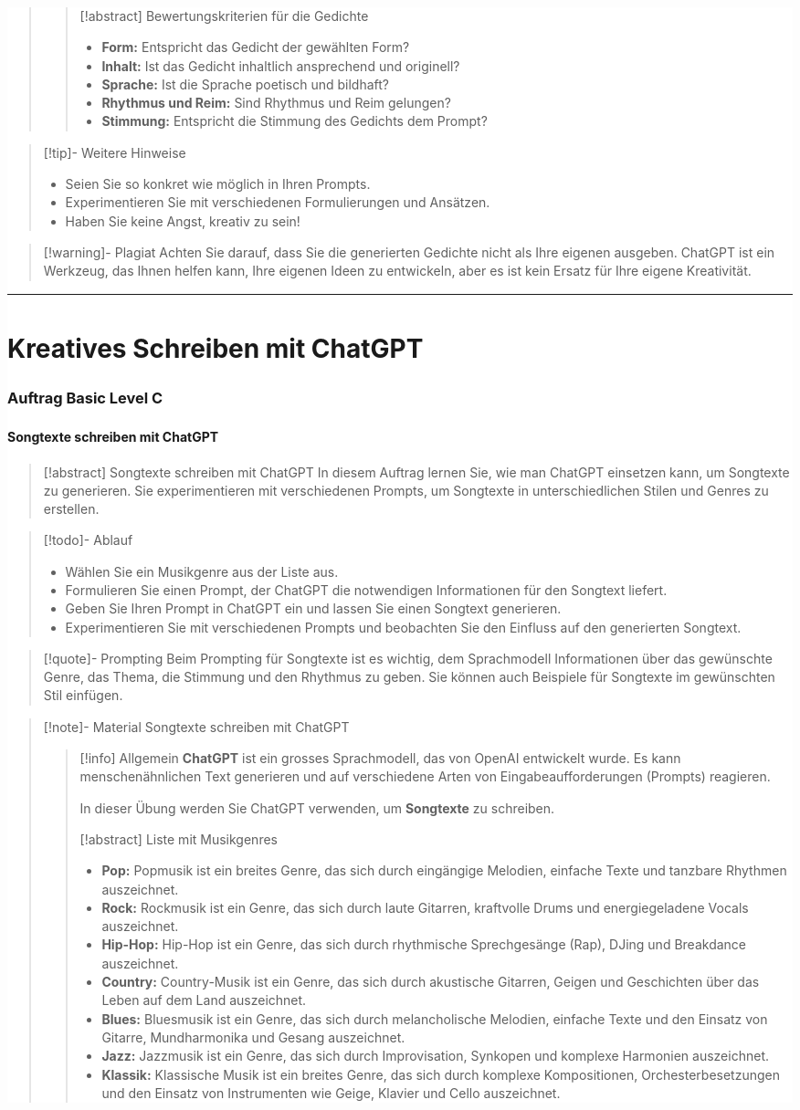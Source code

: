 > >[!abstract] Bewertungskriterien für die Gedichte
> >- **Form:** Entspricht das Gedicht der gewählten Form?
> >- **Inhalt:** Ist das Gedicht inhaltlich ansprechend und originell?
> >- **Sprache:** Ist die Sprache poetisch und bildhaft?
> >- **Rhythmus und Reim:** Sind Rhythmus und Reim gelungen?
> >- **Stimmung:** Entspricht die Stimmung des Gedichts dem Prompt?

>[!tip]- Weitere Hinweise
>- Seien Sie so konkret wie möglich in Ihren Prompts.
>- Experimentieren Sie mit verschiedenen Formulierungen und Ansätzen.
>- Haben Sie keine Angst, kreativ zu sein!

> [!warning]- Plagiat
> Achten Sie darauf, dass Sie die generierten Gedichte nicht als Ihre eigenen ausgeben. ChatGPT ist ein Werkzeug, das Ihnen helfen kann, Ihre eigenen Ideen zu entwickeln, aber es ist kein Ersatz für Ihre eigene Kreativität.

---

# Kreatives Schreiben mit ChatGPT
### Auftrag Basic Level C
#### Songtexte schreiben mit ChatGPT

> [!abstract] Songtexte schreiben mit ChatGPT
> In diesem Auftrag lernen Sie, wie man ChatGPT einsetzen kann, um Songtexte zu generieren. Sie experimentieren mit verschiedenen Prompts, um Songtexte in unterschiedlichen Stilen und Genres zu erstellen.

>[!todo]- Ablauf
>- Wählen Sie ein Musikgenre aus der Liste aus.
>- Formulieren Sie einen Prompt, der ChatGPT die notwendigen Informationen für den Songtext liefert.
>- Geben Sie Ihren Prompt in ChatGPT ein und lassen Sie einen Songtext generieren.
>- Experimentieren Sie mit verschiedenen Prompts und beobachten Sie den Einfluss auf den generierten Songtext.

>[!quote]- Prompting
> Beim Prompting für Songtexte ist es wichtig, dem Sprachmodell Informationen über das gewünschte Genre, das Thema, die Stimmung und den Rhythmus zu geben. Sie können auch Beispiele für Songtexte im gewünschten Stil einfügen.

>[!note]- Material Songtexte schreiben mit ChatGPT
> >[!info] Allgemein
> >**ChatGPT** ist ein grosses Sprachmodell, das von OpenAI entwickelt wurde. Es kann menschenähnlichen Text generieren und auf verschiedene Arten von Eingabeaufforderungen (Prompts) reagieren. 
> >
> >In dieser Übung werden Sie ChatGPT verwenden, um **Songtexte** zu schreiben. 
> >
> >[!abstract] Liste mit Musikgenres
> >- **Pop:** Popmusik ist ein breites Genre, das sich durch eingängige Melodien, einfache Texte und tanzbare Rhythmen auszeichnet.
> >- **Rock:** Rockmusik ist ein Genre, das sich durch laute Gitarren, kraftvolle Drums und energiegeladene Vocals auszeichnet.
> >- **Hip-Hop:** Hip-Hop ist ein Genre, das sich durch rhythmische Sprechgesänge (Rap), DJing und Breakdance auszeichnet.
> >- **Country:** Country-Musik ist ein Genre, das sich durch akustische Gitarren, Geigen und Geschichten über das Leben auf dem Land auszeichnet.
> >- **Blues:** Bluesmusik ist ein Genre, das sich durch melancholische Melodien, einfache Texte und den Einsatz von Gitarre, Mundharmonika und Gesang auszeichnet.
> >- **Jazz:** Jazzmusik ist ein Genre, das sich durch Improvisation, Synkopen und komplexe Harmonien auszeichnet.
> >- **Klassik:** Klassische Musik ist ein breites Genre, das sich durch komplexe Kompositionen, Orchesterbesetzungen und den Einsatz von Instrumenten wie Geige, Klavier und Cello auszeichnet.
> >